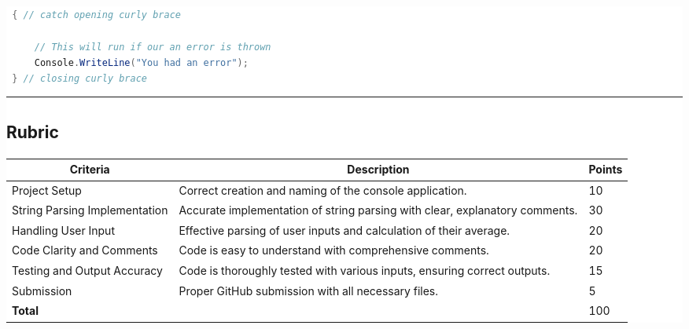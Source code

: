 ```csharp
 { // catch opening curly brace

     // This will run if our an error is thrown
     Console.WriteLine("You had an error");
 } // closing curly brace

```

---
## Rubric

| Criteria                        | Description                                                                  | Points |
|---------------------------------|------------------------------------------------------------------------------|--------|
| Project Setup                   | Correct creation and naming of the console application.                      | 10     |
| String Parsing Implementation   | Accurate implementation of string parsing with clear, explanatory comments.  | 30     |
| Handling User Input             | Effective parsing of user inputs and calculation of their average.           | 20     |
| Code Clarity and Comments       | Code is easy to understand with comprehensive comments.                      | 20     |
| Testing and Output Accuracy     | Code is thoroughly tested with various inputs, ensuring correct outputs.     | 15     |
| Submission                      | Proper GitHub submission with all necessary files.                           | 5      |
| **Total**                       |                                                                              | 100    |
